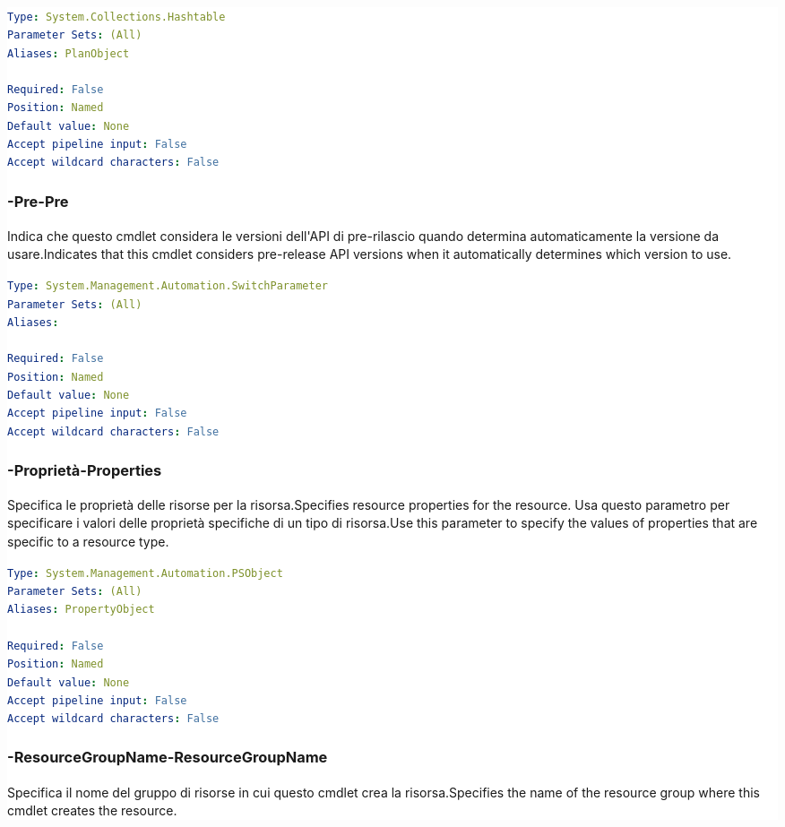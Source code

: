 ```yaml
Type: System.Collections.Hashtable
Parameter Sets: (All)
Aliases: PlanObject

Required: False
Position: Named
Default value: None
Accept pipeline input: False
Accept wildcard characters: False
```

### <span data-ttu-id="17387-146">-Pre</span><span class="sxs-lookup"><span data-stu-id="17387-146">-Pre</span></span>
<span data-ttu-id="17387-147">Indica che questo cmdlet considera le versioni dell'API di pre-rilascio quando determina automaticamente la versione da usare.</span><span class="sxs-lookup"><span data-stu-id="17387-147">Indicates that this cmdlet considers pre-release API versions when it automatically determines which version to use.</span></span>

```yaml
Type: System.Management.Automation.SwitchParameter
Parameter Sets: (All)
Aliases:

Required: False
Position: Named
Default value: None
Accept pipeline input: False
Accept wildcard characters: False
```

### <span data-ttu-id="17387-148">-Proprietà</span><span class="sxs-lookup"><span data-stu-id="17387-148">-Properties</span></span>
<span data-ttu-id="17387-149">Specifica le proprietà delle risorse per la risorsa.</span><span class="sxs-lookup"><span data-stu-id="17387-149">Specifies resource properties for the resource.</span></span> <span data-ttu-id="17387-150">Usa questo parametro per specificare i valori delle proprietà specifiche di un tipo di risorsa.</span><span class="sxs-lookup"><span data-stu-id="17387-150">Use this parameter to specify the values of properties that are specific to a resource type.</span></span>

```yaml
Type: System.Management.Automation.PSObject
Parameter Sets: (All)
Aliases: PropertyObject

Required: False
Position: Named
Default value: None
Accept pipeline input: False
Accept wildcard characters: False
```

### <span data-ttu-id="17387-151">-ResourceGroupName</span><span class="sxs-lookup"><span data-stu-id="17387-151">-ResourceGroupName</span></span>
<span data-ttu-id="17387-152">Specifica il nome del gruppo di risorse in cui questo cmdlet crea la risorsa.</span><span class="sxs-lookup"><span data-stu-id="17387-152">Specifies the name of the resource group where this cmdlet creates the resource.</span></span>
